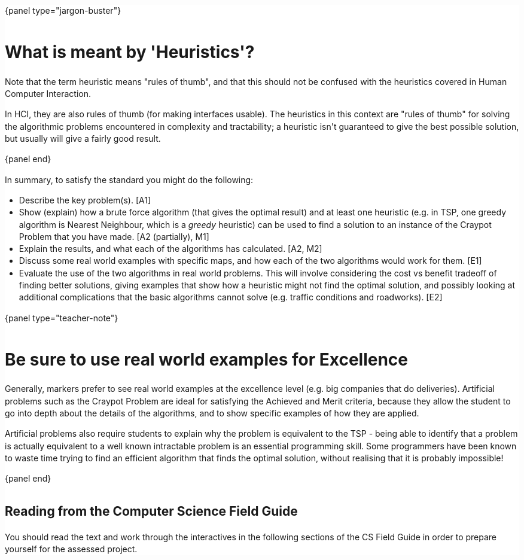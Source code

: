 {panel type="jargon-buster"}

# What is meant by 'Heuristics'?

Note that the term heuristic means "rules of thumb", and that this should not be confused with the heuristics covered in Human Computer Interaction.

In HCI, they are also rules of thumb (for making interfaces usable).
The heuristics in this context are "rules of thumb" for solving the algorithmic problems encountered in complexity and tractability; a heuristic isn't guaranteed to give the best possible solution, but usually will give a fairly good result.

{panel end}

In summary, to satisfy the standard you might do the following:

- Describe the key problem(s). [A1]
- Show (explain) how a brute force algorithm (that gives the optimal result) and at least one heuristic (e.g. in TSP, one greedy algorithm is Nearest Neighbour, which is a *greedy* heuristic) can be used to find a solution to an instance of the Craypot Problem that you have made. [A2 (partially), M1]
- Explain the results, and what each of the algorithms has calculated. [A2, M2]
- Discuss some real world examples with specific maps, and how each of the two algorithms would work for them. [E1]
- Evaluate the use of the two algorithms in real world problems.
This will involve considering the cost vs benefit tradeoff of finding better solutions, giving examples that show how a heuristic might not find the optimal solution, and possibly looking at additional complications that the basic algorithms cannot solve (e.g. traffic conditions and roadworks). [E2]

{panel type="teacher-note"}

# Be sure to use real world examples for Excellence

Generally, markers prefer to see real world examples at the excellence level (e.g. big companies that do deliveries).
Artificial problems such as the Craypot Problem are ideal for satisfying the Achieved and Merit criteria, because they allow the student to go into depth about the details of the algorithms, and to show specific examples of how they are applied.

Artificial problems also require students to explain why the problem is equivalent to the TSP - being able to identify that a problem is actually equivalent to a well known intractable problem is an essential programming skill.
Some programmers have been known to waste time trying to find an efficient algorithm that finds the optimal solution, without realising that it is probably impossible!

{panel end}

## Reading from the Computer Science Field Guide

You should read the text and work through the interactives in the following sections of the CS Field Guide in order to prepare yourself for the assessed project.
